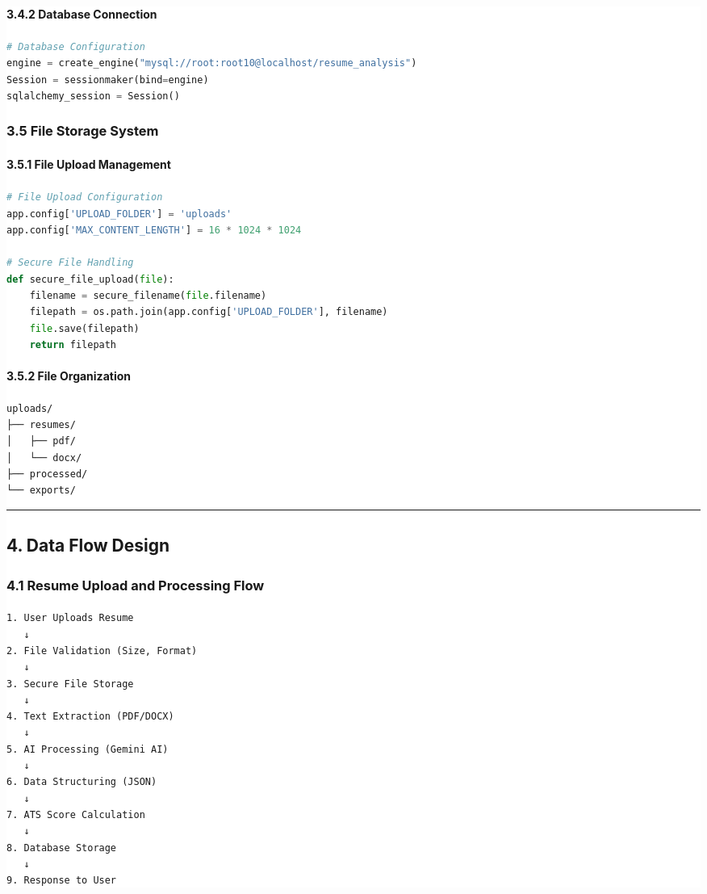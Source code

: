 #### 3.4.2 Database Connection
```python
# Database Configuration
engine = create_engine("mysql://root:root10@localhost/resume_analysis")
Session = sessionmaker(bind=engine)
sqlalchemy_session = Session()
```

### 3.5 File Storage System

#### 3.5.1 File Upload Management
```python
# File Upload Configuration
app.config['UPLOAD_FOLDER'] = 'uploads'
app.config['MAX_CONTENT_LENGTH'] = 16 * 1024 * 1024

# Secure File Handling
def secure_file_upload(file):
    filename = secure_filename(file.filename)
    filepath = os.path.join(app.config['UPLOAD_FOLDER'], filename)
    file.save(filepath)
    return filepath
```

#### 3.5.2 File Organization
```
uploads/
├── resumes/
│   ├── pdf/
│   └── docx/
├── processed/
└── exports/
```

---

## 4. Data Flow Design

### 4.1 Resume Upload and Processing Flow
```
1. User Uploads Resume
   ↓
2. File Validation (Size, Format)
   ↓
3. Secure File Storage
   ↓
4. Text Extraction (PDF/DOCX)
   ↓
5. AI Processing (Gemini AI)
   ↓
6. Data Structuring (JSON)
   ↓
7. ATS Score Calculation
   ↓
8. Database Storage
   ↓
9. Response to User
```
